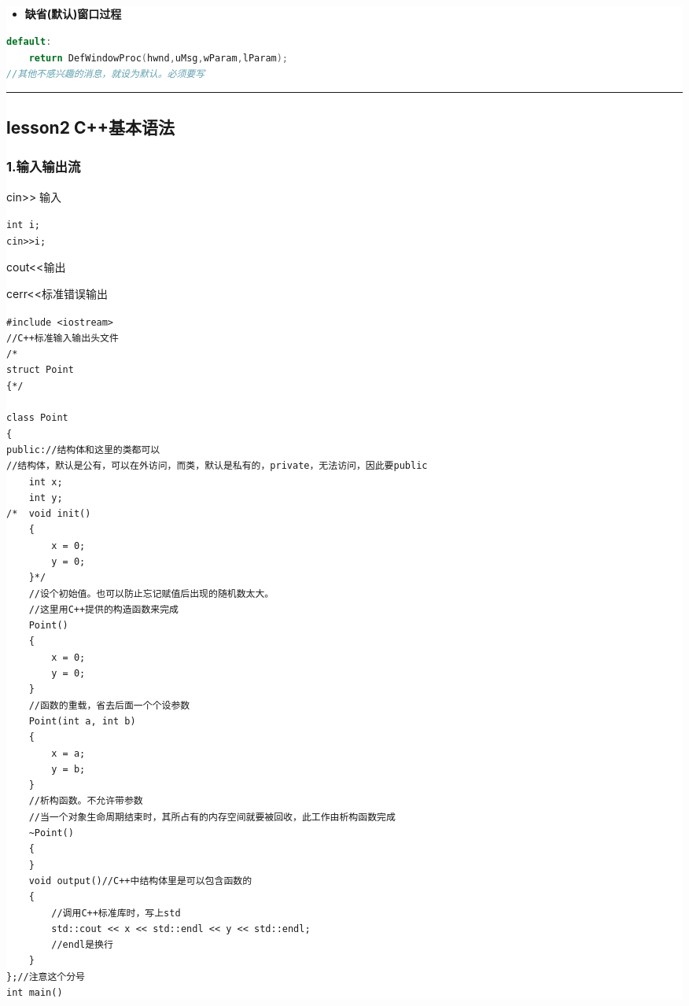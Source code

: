 - **缺省(默认)窗口过程**
```c++
default:
    return DefWindowProc(hwnd,uMsg,wParam,lParam);
//其他不感兴趣的消息，就设为默认。必须要写
```


---
## lesson2 C++基本语法

### 1.输入输出流
cin>> 输入
```
int i;
cin>>i;
```
cout<<输出

cerr<<标准错误输出
```
#include <iostream>
//C++标准输入输出头文件
/*
struct Point
{*/

class Point
{
public://结构体和这里的类都可以
//结构体，默认是公有，可以在外访问，而类，默认是私有的，private，无法访问，因此要public
	int x;
	int y;
/*	void init()
	{
		x = 0;
		y = 0;
	}*/
	//设个初始值。也可以防止忘记赋值后出现的随机数太大。
	//这里用C++提供的构造函数来完成
	Point()
	{
		x = 0;
		y = 0;
	}
	//函数的重载，省去后面一个个设参数
	Point(int a, int b)
	{
		x = a;
		y = b;
	}
	//析构函数。不允许带参数
	//当一个对象生命周期结束时，其所占有的内存空间就要被回收，此工作由析构函数完成
	~Point()
	{
	}
	void output()//C++中结构体里是可以包含函数的
	{
		//调用C++标准库时，写上std
		std::cout << x << std::endl << y << std::endl;
		//endl是换行
	}
};//注意这个分号
int main()
```